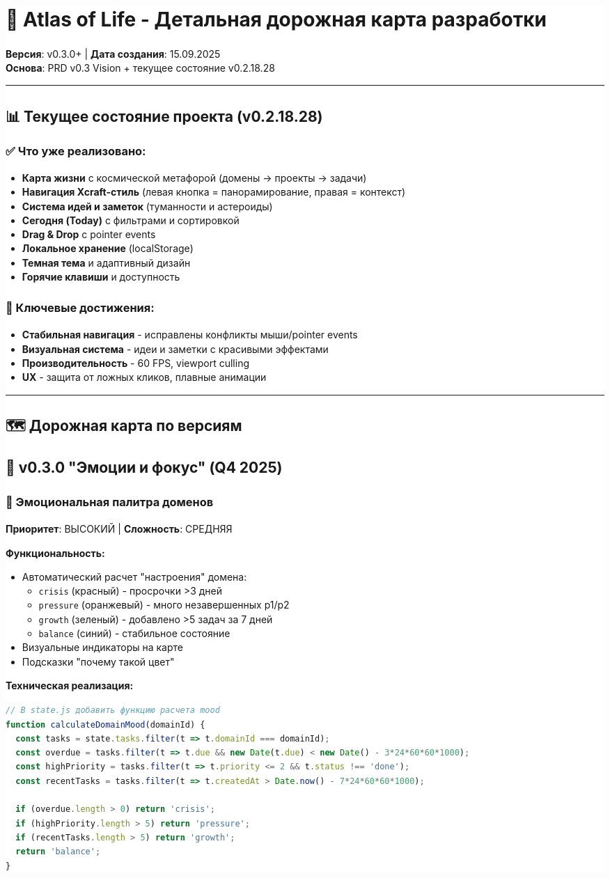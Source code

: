 # 🚀 Atlas of Life - Детальная дорожная карта разработки

**Версия**: v0.3.0+ | **Дата создания**: 15.09.2025  
**Основа**: PRD v0.3 Vision + текущее состояние v0.2.18.28

---

## 📊 Текущее состояние проекта (v0.2.18.28)

### ✅ Что уже реализовано:
- **Карта жизни** с космической метафорой (домены → проекты → задачи)
- **Навигация Xcraft-стиль** (левая кнопка = панорамирование, правая = контекст)
- **Система идей и заметок** (туманности и астероиды)
- **Сегодня (Today)** с фильтрами и сортировкой
- **Drag & Drop** с pointer events
- **Локальное хранение** (localStorage)
- **Темная тема** и адаптивный дизайн
- **Горячие клавиши** и доступность

### 🎯 Ключевые достижения:
- **Стабильная навигация** - исправлены конфликты мыши/pointer events
- **Визуальная система** - идеи и заметки с красивыми эффектами
- **Производительность** - 60 FPS, viewport culling
- **UX** - защита от ложных кликов, плавные анимации

---

## 🗺️ Дорожная карта по версиям

## 🎯 v0.3.0 "Эмоции и фокус" (Q4 2025)

### 🎨 Эмоциональная палитра доменов
**Приоритет**: ВЫСОКИЙ | **Сложность**: СРЕДНЯЯ

**Функциональность:**
- Автоматический расчет "настроения" домена:
  - `crisis` (красный) - просрочки >3 дней
  - `pressure` (оранжевый) - много незавершенных p1/p2
  - `growth` (зеленый) - добавлено >5 задач за 7 дней
  - `balance` (синий) - стабильное состояние
- Визуальные индикаторы на карте
- Подсказки "почему такой цвет"

**Техническая реализация:**
```javascript
// В state.js добавить функцию расчета mood
function calculateDomainMood(domainId) {
  const tasks = state.tasks.filter(t => t.domainId === domainId);
  const overdue = tasks.filter(t => t.due && new Date(t.due) < new Date() - 3*24*60*60*1000);
  const highPriority = tasks.filter(t => t.priority <= 2 && t.status !== 'done');
  const recentTasks = tasks.filter(t => t.createdAt > Date.now() - 7*24*60*60*1000);
  
  if (overdue.length > 0) return 'crisis';
  if (highPriority.length > 5) return 'pressure';
  if (recentTasks.length > 5) return 'growth';
  return 'balance';
}
```

